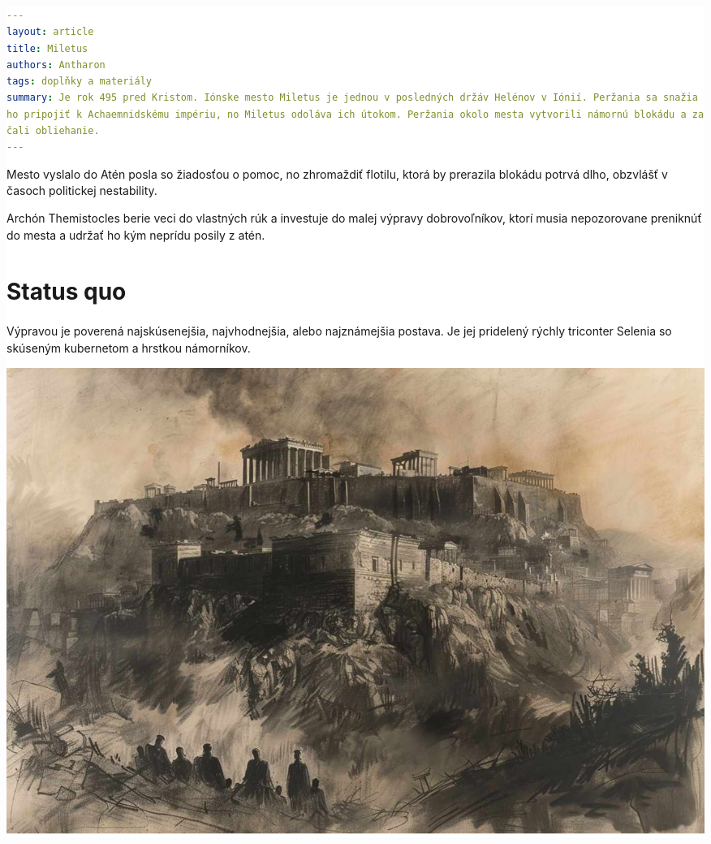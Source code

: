 ```yaml
---
layout: article
title: Miletus
authors: Antharon
tags: doplňky a materiály
summary: Je rok 495 pred Kristom. Iónske mesto Miletus je jednou v posledných držáv Helénov v Iónií. Peržania sa snažia ho pripojiť k Achaemnidskému impériu, no Miletus odoláva ich útokom. Peržania okolo mesta vytvorili námornú blokádu a začali obliehanie.
---
```


Mesto vyslalo do Atén posla so žiadosťou o pomoc, no zhromaždiť flotilu, ktorá by prerazila blokádu potrvá dlho, obzvlášť v časoch politickej nestability.

Archón Themistocles berie veci do vlastných rúk a investuje do malej výpravy dobrovoľníkov, ktorí musia nepozorovane preniknúť do mesta a udržať ho kým neprídu posily z atén.

# Status quo

Výpravou je poverená najskúsenejšia, najvhodnejšia, alebo najznámejšia postava. Je jej pridelený rýchly triconter Selenia so skúseným kubernetom a hrstkou námorníkov.

![](miletus.jpg)
